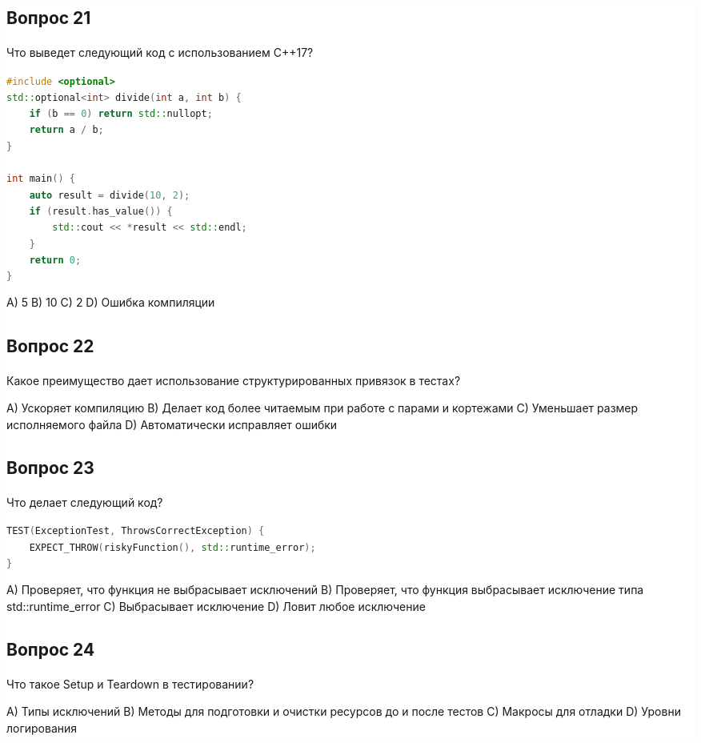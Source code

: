 ## Вопрос 21
Что выведет следующий код с использованием C++17?
```cpp
#include <optional>
std::optional<int> divide(int a, int b) {
    if (b == 0) return std::nullopt;
    return a / b;
}

int main() {
    auto result = divide(10, 2);
    if (result.has_value()) {
        std::cout << *result << std::endl;
    }
    return 0;
}
```

A) 5
B) 10
C) 2
D) Ошибка компиляции

## Вопрос 22
Какое преимущество дает использование структурированных привязок в тестах?

A) Ускоряет компиляцию
B) Делает код более читаемым при работе с парами и кортежами
C) Уменьшает размер исполняемого файла
D) Автоматически исправляет ошибки

## Вопрос 23
Что делает следующий код?
```cpp
TEST(ExceptionTest, ThrowsCorrectException) {
    EXPECT_THROW(riskyFunction(), std::runtime_error);
}
```

A) Проверяет, что функция не выбрасывает исключений
B) Проверяет, что функция выбрасывает исключение типа std::runtime_error
C) Выбрасывает исключение
D) Ловит любое исключение

## Вопрос 24
Что такое Setup и Teardown в тестировании?

A) Типы исключений
B) Методы для подготовки и очистки ресурсов до и после тестов
C) Макросы для отладки
D) Уровни логирования
